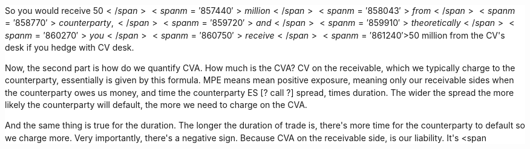   <span m='855380'>So</span> <span m='855910'>you</span> <span
  m='856100'>would</span> <span m='856350'>receive</span> <span
  m='857060'>$50</span> <span m='857440'>million</span> <span
  m='858043'>from</span> <span m='858770'>counterparty,</span> <span
  m='859720'>and</span> <span m='859910'>theoretically</span> <span
  m='860270'>you</span> <span m='860750'>receive</span> <span
  m='861240'>$50</span> <span m='861585'>million</span> <span m='862390'>from
  the</span> <span m='862730'>CV's</span> <span m='863440'>desk</span> <span
  m='864110'>if</span> <span m='864450'>you</span> <span m='865010'>hedge</span>
  <span m='865370'>with</span> <span m='865842'>CV desk.</span> </p><p><span
  m='869150'>Now, the</span> <span m='869190'>second</span> <span
  m='869460'>part</span> <span m='871060'>is</span> <span m='871540'>how</span>
  <span m='871740'>do</span> <span m='872110'>we</span> <span
  m='872510'>quantify</span> <span m='872800'>CVA.</span> <span
  m='874050'>How</span> <span m='874210'>much</span> <span m='874700'>is</span>
  <span m='875070'>the</span> <span m='875562'>CVA?</span> <span
  m='877038'>CV</span> <span m='877530'>on</span> <span m='877620'>the</span>
  <span m='877690'>receivable,</span> <span m='878440'>which</span> <span
  m='878750'>we</span> <span m='878930'>typically</span> <span
  m='879320'>charge</span> <span m='880490'>to</span> <span
  m='880590'>the</span> <span m='880690'>counterparty,</span> <span
  m='881660'>essentially</span> <span m='882100'>is</span> <span
  m='882540'>given</span> <span m='882800'>by</span> <span
  m='882980'>this</span> <span m='883280'>formula.</span> <span
  m='885740'>MPE</span> <span m='886940'>means</span> <span
  m='887160'>mean</span> <span m='887430'>positive</span> <span
  m='888230'>exposure,</span> <span m='889010'>meaning</span> <span
  m='889330'>only</span> <span m='889600'>our</span> <span
  m='889940'>receivable</span> <span m='890660'>sides</span> <span
  m='891220'>when</span> <span m='891410'>the</span> <span
  m='891610'>counterparty</span> <span m='892150'>owes us</span> <span
  m='892360'>money,</span> <span m='893530'>and</span> <span
  m='893700'>time</span> <span m='894380'>the</span> <span
  m='894520'>counterparty</span> <span m='894860'>ES</span> <span m='895200'>[?
  call ?]</span> <span m='895660'>spread,</span> <span m='898000'>times</span>
  <span m='898440'>duration.</span> <span m='900480'>The</span> <span
  m='900560'>wider</span> <span m='900930'>the</span> <span
  m='901070'>spread</span> <span m='902200'>the</span> <span
  m='902300'>more</span> <span m='902480'>likely</span> <span
  m='902880'>the</span> <span m='902970'>counterparty</span> <span
  m='905210'>will</span> <span m='905470'>default,</span> <span
  m='906420'>the</span> <span m='906570'>more</span> <span m='907080'>we</span>
  <span m='907200'>need</span> <span m='907330'>to</span> <span
  m='907390'>charge</span> <span m='907860'>on the</span> <span
  m='908336'>CVA.</span> </p><p><span m='909290'>And</span> <span
  m='909510'>the</span> <span m='909620'>same</span> <span
  m='909940'>thing</span> <span m='910170'>is</span> <span
  m='910260'>true</span> <span m='910830'>for</span> <span m='910940'>the</span>
  <span m='911040'>duration.</span> <span m='911870'>The</span> <span
  m='911970'>longer</span> <span m='912260'>the</span> <span
  m='912370'>duration</span> <span m='912770'>of</span> <span
  m='912830'>trade</span> <span m='913070'>is,</span> <span
  m='913790'>there's</span> <span m='913990'>more</span> <span
  m='914910'>time</span> <span m='915470'>for</span> <span m='915620'>the</span>
  <span m='915920'>counterparty</span> <span m='916490'>to</span> <span
  m='916610'>default</span> <span m='917490'>so</span> <span m='917600'>we
  charge</span> <span m='917820'>more.</span> <span m='918480'>Very</span> <span
  m='918690'>importantly,</span> <span m='919960'>there's</span> <span
  m='920530'>a</span> <span m='920580'>negative</span> <span
  m='920910'>sign.</span> <span m='921800'>Because</span> <span
  m='922250'>CVA</span> <span m='923210'>on the</span> <span
  m='923480'>receivable</span> <span m='924020'>side,</span> <span
  m='924380'>is</span> <span m='924550'>our</span> <span
  m='925440'>liability.</span> <span m='926890'>It's</span> <span